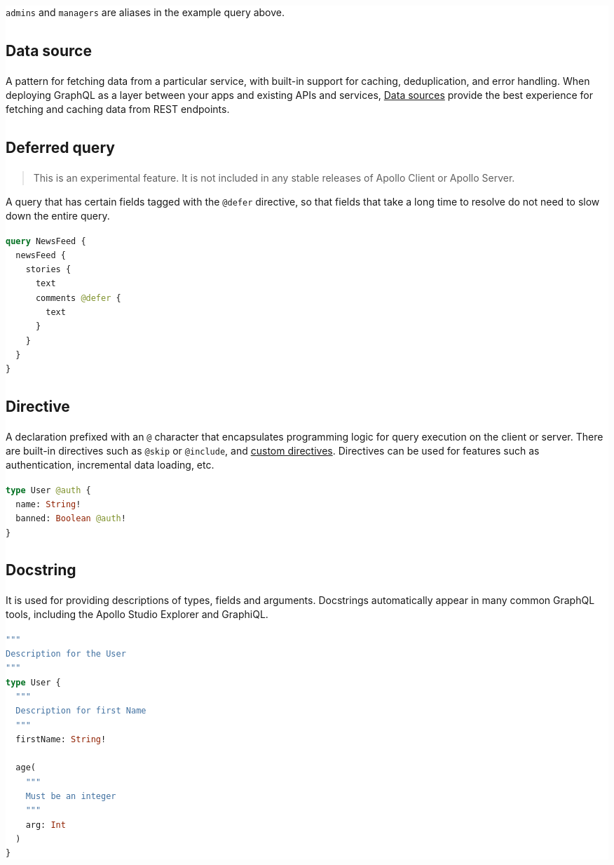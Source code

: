`admins` and `managers` are aliases in the example query above.

## Data source

A pattern for fetching data from a particular service, with built-in support for caching, deduplication, and error handling. When deploying GraphQL as a layer between your apps and existing APIs and services, [Data sources](https://www.apollographql.com/docs/apollo-server/v2/features/data-sources/) provide the best experience for fetching and caching data from REST endpoints.

## Deferred query

> This is an experimental feature.  It is not included in any stable releases of Apollo Client or Apollo Server.

A query that has certain fields tagged with the `@defer` directive, so that fields that take a long time to resolve do not need to slow down the entire query.

```graphql
query NewsFeed {
  newsFeed {
    stories {
      text
      comments @defer {
        text
      }
    }
  }
}
```

## Directive

A declaration prefixed with an `@` character that encapsulates programming logic for query execution on the client or server. There are built-in directives such as `@skip` or `@include`, and [custom directives](https://www.apollographql.com/docs/graphql-tools/schema-directives/). Directives can be used for features such as authentication, incremental data loading, etc.

```graphql
type User @auth {
  name: String!
  banned: Boolean @auth!
}
```

## Docstring

It is used for providing descriptions of types, fields and arguments. Docstrings automatically appear in many common GraphQL tools, including the Apollo Studio Explorer and GraphiQL.

```graphql
"""
Description for the User
"""
type User {
  """
  Description for first Name
  """
  firstName: String!

  age(
    """
    Must be an integer
    """
    arg: Int
  )
}
```